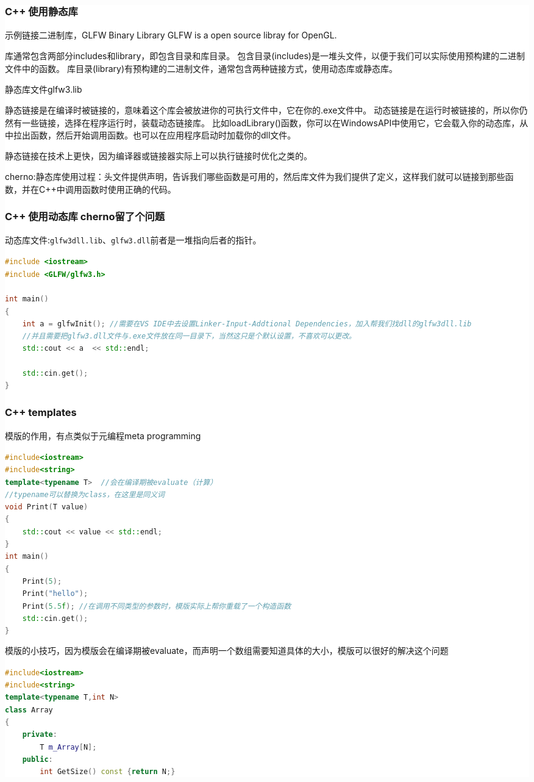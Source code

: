 ### C++ 使用静态库

示例链接二进制库，GLFW Binary Library
GLFW is a open source libray for OpenGL.

库通常包含两部分includes和library，即包含目录和库目录。
包含目录(includes)是一堆头文件，以便于我们可以实际使用预构建的二进制文件中的函数。
库目录(library)有预构建的二进制文件，通常包含两种链接方式，使用动态库或静态库。

静态库文件glfw3.lib

静态链接是在编译时被链接的，意味着这个库会被放进你的可执行文件中，它在你的.exe文件中。
动态链接是在运行时被链接的，所以你仍然有一些链接，选择在程序运行时，装载动态链接库。
比如loadLibrary()函数，你可以在WindowsAPI中使用它，它会载入你的动态库，从中拉出函数，然后开始调用函数。也可以在应用程序启动时加载你的dll文件。 

静态链接在技术上更快，因为编译器或链接器实际上可以执行链接时优化之类的。

cherno:静态库使用过程：头文件提供声明，告诉我们哪些函数是可用的，然后库文件为我们提供了定义，这样我们就可以链接到那些函数，并在C++中调用函数时使用正确的代码。

### C++ 使用动态库 cherno留了个问题

动态库文件:```glfw3dll.lib```、```glfw3.dll```前者是一堆指向后者的指针。

```cpp
#include <iostream>
#include <GLFW/glfw3.h>

int main()
{
    int a = glfwInit(); //需要在VS IDE中去设置Linker-Input-Addtional Dependencies，加入帮我们找dll的glfw3dll.lib
    //并且需要把glfw3.dll文件与.exe文件放在同一目录下，当然这只是个默认设置，不喜欢可以更改。
    std::cout << a  << std::endl;
 
    std::cin.get();
}
```

### C++ templates
模版的作用，有点类似于元编程meta programming
```cpp
#include<iostream>
#include<string>
template<typename T>  //会在编译期被evaluate（计算）
//typename可以替换为class，在这里是同义词
void Print(T value)
{
    std::cout << value << std::endl;
}
int main()
{
    Print(5);
    Print("hello");
    Print(5.5f); //在调用不同类型的参数时，模版实际上帮你重载了一个构造函数
    std::cin.get();
}
```
模版的小技巧，因为模版会在编译期被evaluate，而声明一个数组需要知道具体的大小，模版可以很好的解决这个问题
```cpp
#include<iostream>
#include<string>
template<typename T,int N>
class Array
{
    private:
        T m_Array[N];
    public:
        int GetSize() const {return N;}
```